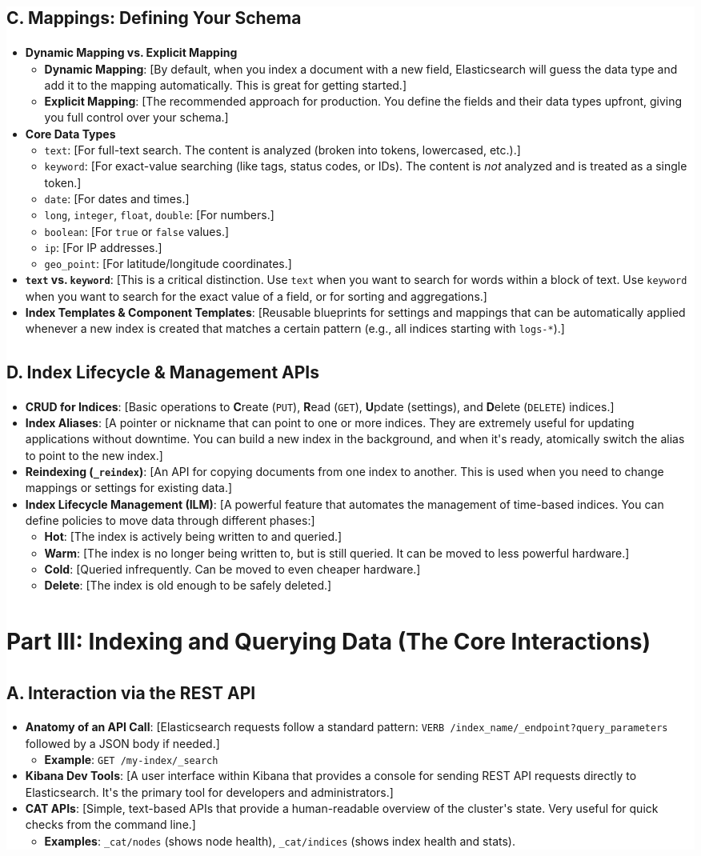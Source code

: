 
## C. Mappings: Defining Your Schema

*   **Dynamic Mapping vs. Explicit Mapping**
    *   **Dynamic Mapping**: [By default, when you index a document with a new field, Elasticsearch will guess the data type and add it to the mapping automatically. This is great for getting started.]
    *   **Explicit Mapping**: [The recommended approach for production. You define the fields and their data types upfront, giving you full control over your schema.]
*   **Core Data Types**
    *   `text`: [For full-text search. The content is analyzed (broken into tokens, lowercased, etc.).]
    *   `keyword`: [For exact-value searching (like tags, status codes, or IDs). The content is *not* analyzed and is treated as a single token.]
    *   `date`: [For dates and times.]
    *   `long`, `integer`, `float`, `double`: [For numbers.]
    *   `boolean`: [For `true` or `false` values.]
    *   `ip`: [For IP addresses.]
    *   `geo_point`: [For latitude/longitude coordinates.]
*   **`text` vs. `keyword`**: [This is a critical distinction. Use `text` when you want to search for words within a block of text. Use `keyword` when you want to search for the exact value of a field, or for sorting and aggregations.]
*   **Index Templates & Component Templates**: [Reusable blueprints for settings and mappings that can be automatically applied whenever a new index is created that matches a certain pattern (e.g., all indices starting with `logs-*`).]

## D. Index Lifecycle & Management APIs

*   **CRUD for Indices**: [Basic operations to **C**reate (`PUT`), **R**ead (`GET`), **U**pdate (settings), and **D**elete (`DELETE`) indices.]
*   **Index Aliases**: [A pointer or nickname that can point to one or more indices. They are extremely useful for updating applications without downtime. You can build a new index in the background, and when it's ready, atomically switch the alias to point to the new index.]
*   **Reindexing (`_reindex`)**: [An API for copying documents from one index to another. This is used when you need to change mappings or settings for existing data.]
*   **Index Lifecycle Management (ILM)**: [A powerful feature that automates the management of time-based indices. You can define policies to move data through different phases:]
    *   **Hot**: [The index is actively being written to and queried.]
    *   **Warm**: [The index is no longer being written to, but is still queried. It can be moved to less powerful hardware.]
    *   **Cold**: [Queried infrequently. Can be moved to even cheaper hardware.]
    *   **Delete**: [The index is old enough to be safely deleted.]

# Part III: Indexing and Querying Data (The Core Interactions)

## A. Interaction via the REST API

*   **Anatomy of an API Call**: [Elasticsearch requests follow a standard pattern: `VERB /index_name/_endpoint?query_parameters` followed by a JSON body if needed.]
    *   **Example**: `GET /my-index/_search`
*   **Kibana Dev Tools**: [A user interface within Kibana that provides a console for sending REST API requests directly to Elasticsearch. It's the primary tool for developers and administrators.]
*   **CAT APIs**: [Simple, text-based APIs that provide a human-readable overview of the cluster's state. Very useful for quick checks from the command line.]
    *   **Examples**: `_cat/nodes` (shows node health), `_cat/indices` (shows index health and stats).
